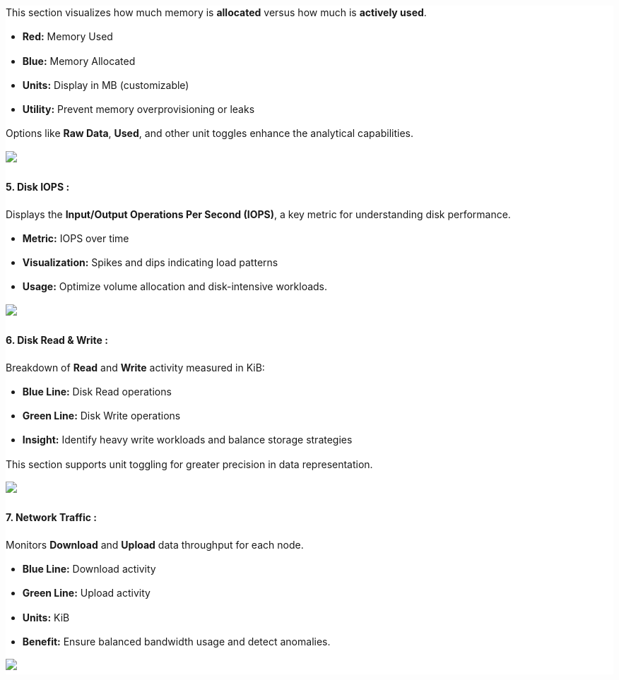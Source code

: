 This section visualizes how much memory is **allocated** versus how much is **actively used**.

-   **Red:** Memory Used
    
-   **Blue:** Memory Allocated
    
-   **Units:** Display in MB (customizable)
    
-   **Utility:** Prevent memory overprovisioning or leaks
    
Options like **Raw Data**, **Used**, and other unit toggles enhance the analytical capabilities.

<img src="/user-guide/kubernetes/cluster-options/monitoring/Image-04.JPG" width="90%" />

#### 5. Disk IOPS :

Displays the **Input/Output Operations Per Second (IOPS)**, a key metric for understanding disk performance.

-   **Metric:** IOPS over time
    
-   **Visualization:** Spikes and dips indicating load patterns
    
-   **Usage:** Optimize volume allocation and disk-intensive workloads.

<img src="/user-guide/kubernetes/cluster-options/monitoring/Image-05.JPG" width="90%" />

#### 6. Disk Read & Write :

Breakdown of **Read** and **Write** activity measured in KiB:

-   **Blue Line:** Disk Read operations
    
-   **Green Line:** Disk Write operations
    
-   **Insight:** Identify heavy write workloads and balance storage strategies
    
This section supports unit toggling for greater precision in data representation.

<img src="/user-guide/kubernetes/cluster-options/monitoring/Image-06.JPG" width="90%" />

#### 7. Network Traffic :

Monitors **Download** and **Upload** data throughput for each node.

-   **Blue Line:** Download activity
    
-   **Green Line:** Upload activity
    
-   **Units:** KiB
    
-   **Benefit:** Ensure balanced bandwidth usage and detect anomalies.

<img src="/user-guide/kubernetes/cluster-options/monitoring/Image-07.JPG" width="90%" />

